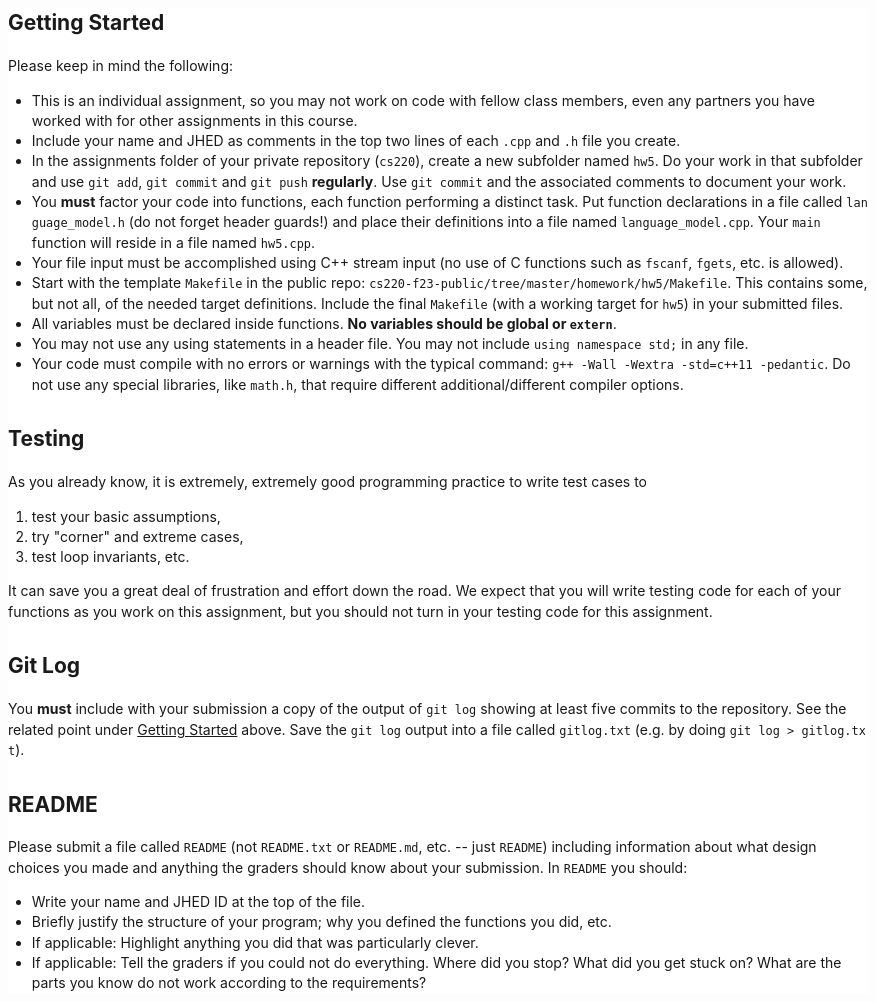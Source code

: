 ## Getting Started
Please keep in mind the following:
- This is an individual assignment, so you may not work on code with fellow class members, even any partners you have worked with for other assignments in this course.
- Include your name and JHED as comments in the top two lines of each `.cpp` and `.h` file you create.
- In the assignments folder of your private repository (`cs220`), create a new subfolder named `hw5`. Do your work in that subfolder and use `git add`, `git commit` and `git push` **regularly**. Use `git commit` and the associated comments to document your work.
- You **must** factor your code into functions, each function performing a distinct task. Put function declarations in a file called `language_model.h` (do not forget header guards!) and place their definitions into a file named `language_model.cpp`. Your `main` function will reside in a file named `hw5.cpp`.
- Your file input must be accomplished using C++ stream input (no use of C functions such as `fscanf`, `fgets`, etc. is allowed).
- Start with the template `Makefile` in the public repo: `cs220-f23-public/tree/master/homework/hw5/Makefile`. This contains some, but not all, of the needed target definitions. Include the final `Makefile` (with a working target for `hw5`) in your submitted files.
- All variables must be declared inside functions. **No variables should be global or `extern`**.
- You may not use any using statements in a header file. You may not include `using namespace std;` in any file.
- Your code must compile with no errors or warnings with the typical command: `g++ -Wall -Wextra -std=c++11 -pedantic`. Do not use any special libraries, like `math.h`, that require different additional/different compiler options.

## Testing
As you already know, it is extremely, extremely good programming practice to write test cases to 

1.  test your basic assumptions, 
2.  try "corner" and extreme cases, 
3.  test loop invariants, etc.

It can save you a great deal of frustration and effort down the road. We expect that you will write testing code for each of your functions as you work on this assignment, but you should not turn in your testing code for this assignment.

## Git Log
You **must** include with your submission a copy of the output of `git log` showing at least five commits to the repository. See the related point under [Getting Started](#getting-started) above. Save the `git log` output into a file called `gitlog.txt` (e.g. by doing `git log > gitlog.txt`).

## README
Please submit a file called `README` (not `README.txt` or `README.md`, etc. -- just `README`) including information about what design choices you made and anything the graders should know about your submission. In `README` you should:
- Write your name and JHED ID at the top of the file.
- Briefly justify the structure of your program; why you defined the functions you did, etc.
- If applicable: Highlight anything you did that was particularly clever.
- If applicable: Tell the graders if you could not do everything. Where did you stop? What did you get stuck on? What are the parts you know do not work according to the requirements?
